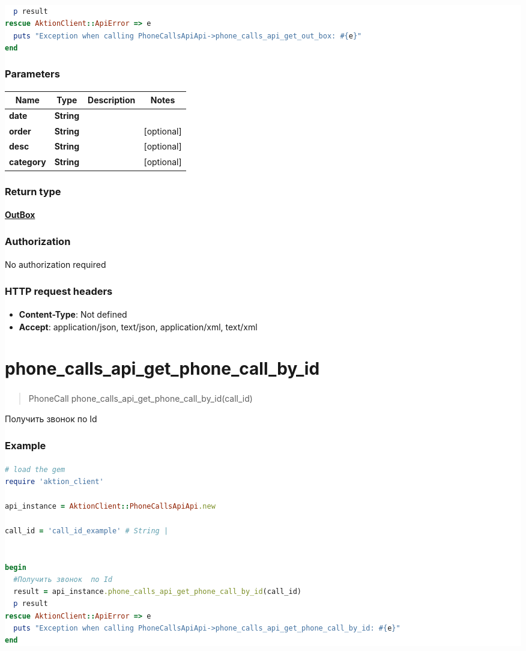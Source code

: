 ```ruby
  p result
rescue AktionClient::ApiError => e
  puts "Exception when calling PhoneCallsApiApi->phone_calls_api_get_out_box: #{e}"
end
```

### Parameters

Name | Type | Description  | Notes
------------- | ------------- | ------------- | -------------
 **date** | **String**|  | 
 **order** | **String**|  | [optional] 
 **desc** | **String**|  | [optional] 
 **category** | **String**|  | [optional] 

### Return type

[**OutBox**](OutBox.md)

### Authorization

No authorization required

### HTTP request headers

 - **Content-Type**: Not defined
 - **Accept**: application/json, text/json, application/xml, text/xml



# **phone_calls_api_get_phone_call_by_id**
> PhoneCall phone_calls_api_get_phone_call_by_id(call_id)

Получить звонок  по Id

### Example
```ruby
# load the gem
require 'aktion_client'

api_instance = AktionClient::PhoneCallsApiApi.new

call_id = 'call_id_example' # String | 


begin
  #Получить звонок  по Id
  result = api_instance.phone_calls_api_get_phone_call_by_id(call_id)
  p result
rescue AktionClient::ApiError => e
  puts "Exception when calling PhoneCallsApiApi->phone_calls_api_get_phone_call_by_id: #{e}"
end
```

